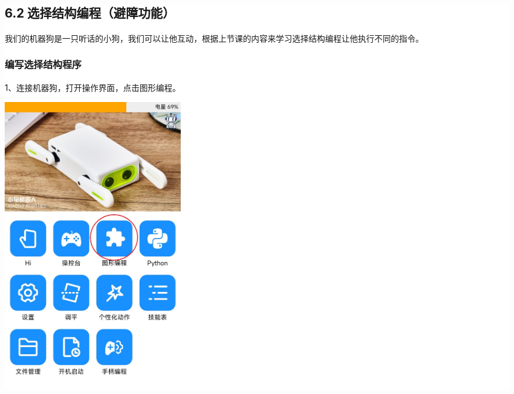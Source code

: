 
## 6.2 选择结构编程（避障功能）
我们的机器狗是一只听话的小狗，我们可以让他互动，根据上节课的内容来学习选择结构编程让他执行不同的指令。

### 编写选择结构程序
1、连接机器狗，打开操作界面，点击图形编程。

<img src="./figures/Chapter5/操作界面.jpg" alt="操作界面" style="width:300px; height:auto;">
